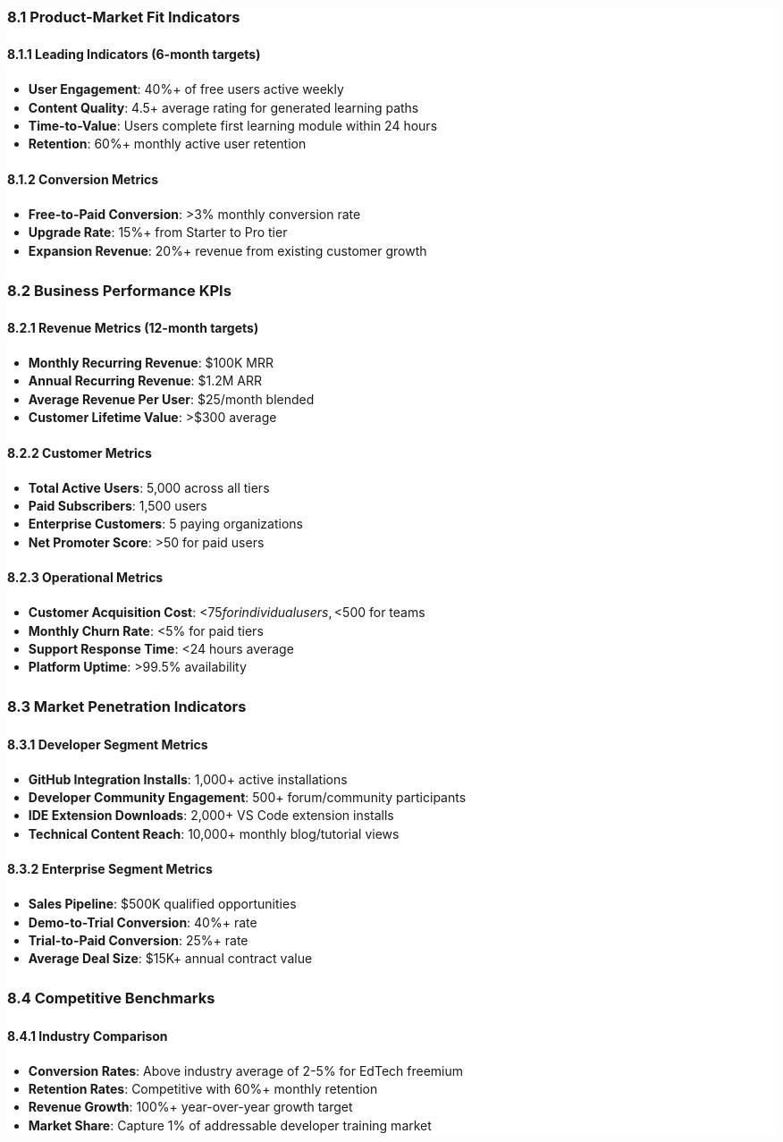 ### 8.1 Product-Market Fit Indicators

#### 8.1.1 Leading Indicators (6-month targets)
- **User Engagement**: 40%+ of free users active weekly
- **Content Quality**: 4.5+ average rating for generated learning paths
- **Time-to-Value**: Users complete first learning module within 24 hours
- **Retention**: 60%+ monthly active user retention

#### 8.1.2 Conversion Metrics
- **Free-to-Paid Conversion**: >3% monthly conversion rate
- **Upgrade Rate**: 15%+ from Starter to Pro tier
- **Expansion Revenue**: 20%+ revenue from existing customer growth

### 8.2 Business Performance KPIs

#### 8.2.1 Revenue Metrics (12-month targets)
- **Monthly Recurring Revenue**: $100K MRR
- **Annual Recurring Revenue**: $1.2M ARR
- **Average Revenue Per User**: $25/month blended
- **Customer Lifetime Value**: >$300 average

#### 8.2.2 Customer Metrics
- **Total Active Users**: 5,000 across all tiers
- **Paid Subscribers**: 1,500 users
- **Enterprise Customers**: 5 paying organizations
- **Net Promoter Score**: >50 for paid users

#### 8.2.3 Operational Metrics
- **Customer Acquisition Cost**: <$75 for individual users, <$500 for teams
- **Monthly Churn Rate**: <5% for paid tiers
- **Support Response Time**: <24 hours average
- **Platform Uptime**: >99.5% availability

### 8.3 Market Penetration Indicators

#### 8.3.1 Developer Segment Metrics
- **GitHub Integration Installs**: 1,000+ active installations
- **Developer Community Engagement**: 500+ forum/community participants
- **IDE Extension Downloads**: 2,000+ VS Code extension installs
- **Technical Content Reach**: 10,000+ monthly blog/tutorial views

#### 8.3.2 Enterprise Segment Metrics
- **Sales Pipeline**: $500K qualified opportunities
- **Demo-to-Trial Conversion**: 40%+ rate
- **Trial-to-Paid Conversion**: 25%+ rate
- **Average Deal Size**: $15K+ annual contract value

### 8.4 Competitive Benchmarks

#### 8.4.1 Industry Comparison
- **Conversion Rates**: Above industry average of 2-5% for EdTech freemium
- **Retention Rates**: Competitive with 60%+ monthly retention
- **Revenue Growth**: 100%+ year-over-year growth target
- **Market Share**: Capture 1% of addressable developer training market
